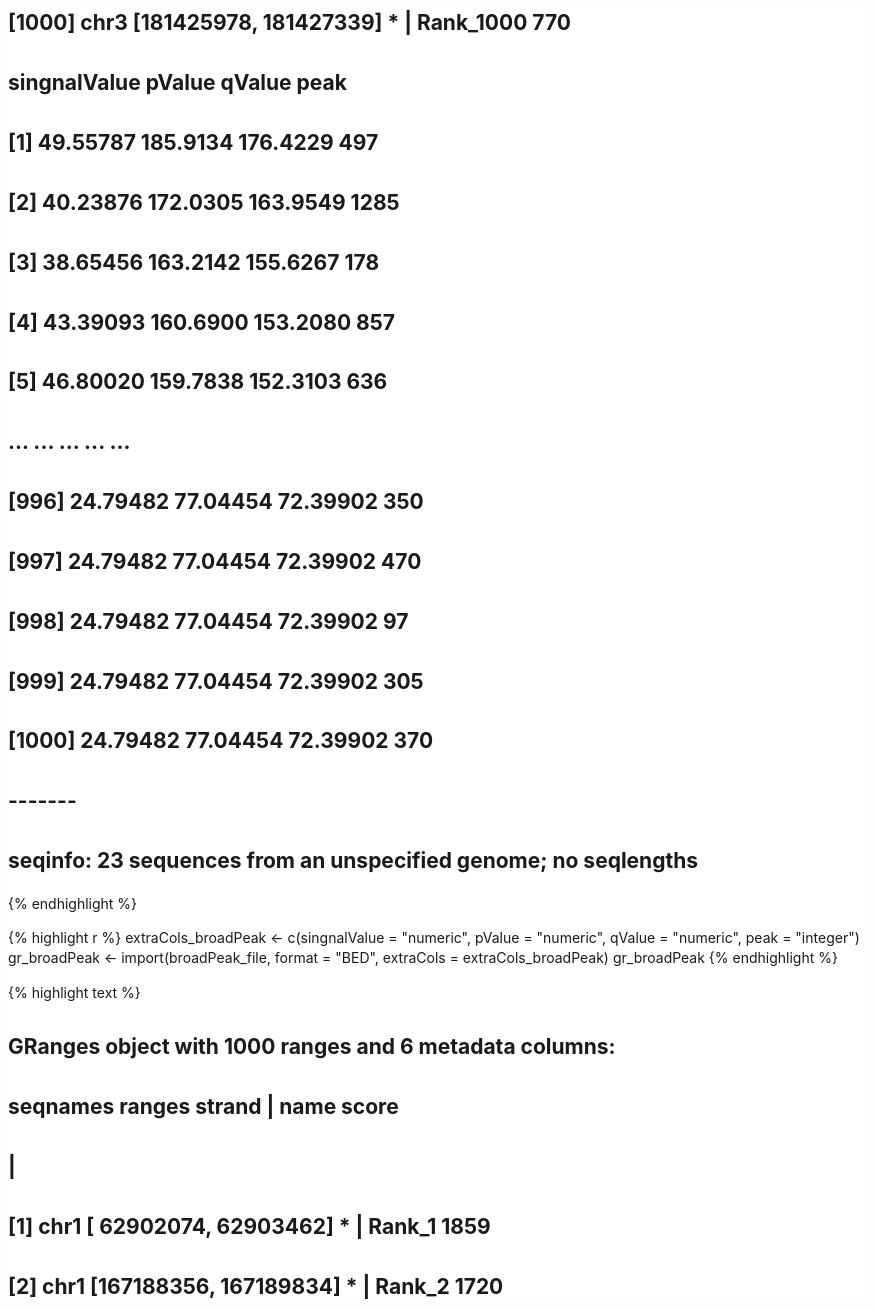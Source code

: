 ##   [1000]     chr3 [181425978, 181427339]      *   |   Rank_1000       770
##          singnalValue    pValue    qValue      peak
##             <numeric> <numeric> <numeric> <integer>
##      [1]     49.55787  185.9134  176.4229       497
##      [2]     40.23876  172.0305  163.9549      1285
##      [3]     38.65456  163.2142  155.6267       178
##      [4]     43.39093  160.6900  153.2080       857
##      [5]     46.80020  159.7838  152.3103       636
##      ...          ...       ...       ...       ...
##    [996]     24.79482  77.04454  72.39902       350
##    [997]     24.79482  77.04454  72.39902       470
##    [998]     24.79482  77.04454  72.39902        97
##    [999]     24.79482  77.04454  72.39902       305
##   [1000]     24.79482  77.04454  72.39902       370
##   -------
##   seqinfo: 23 sequences from an unspecified genome; no seqlengths
{% endhighlight %}
 

{% highlight r %}
extraCols_broadPeak <- c(singnalValue = "numeric", pValue = "numeric",
                         qValue = "numeric", peak = "integer")
gr_broadPeak <- import(broadPeak_file, format = "BED",
                       extraCols = extraCols_broadPeak)
gr_broadPeak
{% endhighlight %}



{% highlight text %}
## GRanges object with 1000 ranges and 6 metadata columns:
##          seqnames                 ranges strand   |        name     score
##             <Rle>              <IRanges>  <Rle>   | <character> <numeric>
##      [1]     chr1 [ 62902074,  62903462]      *   |      Rank_1      1859
##      [2]     chr1 [167188356, 167189834]      *   |      Rank_2      1720